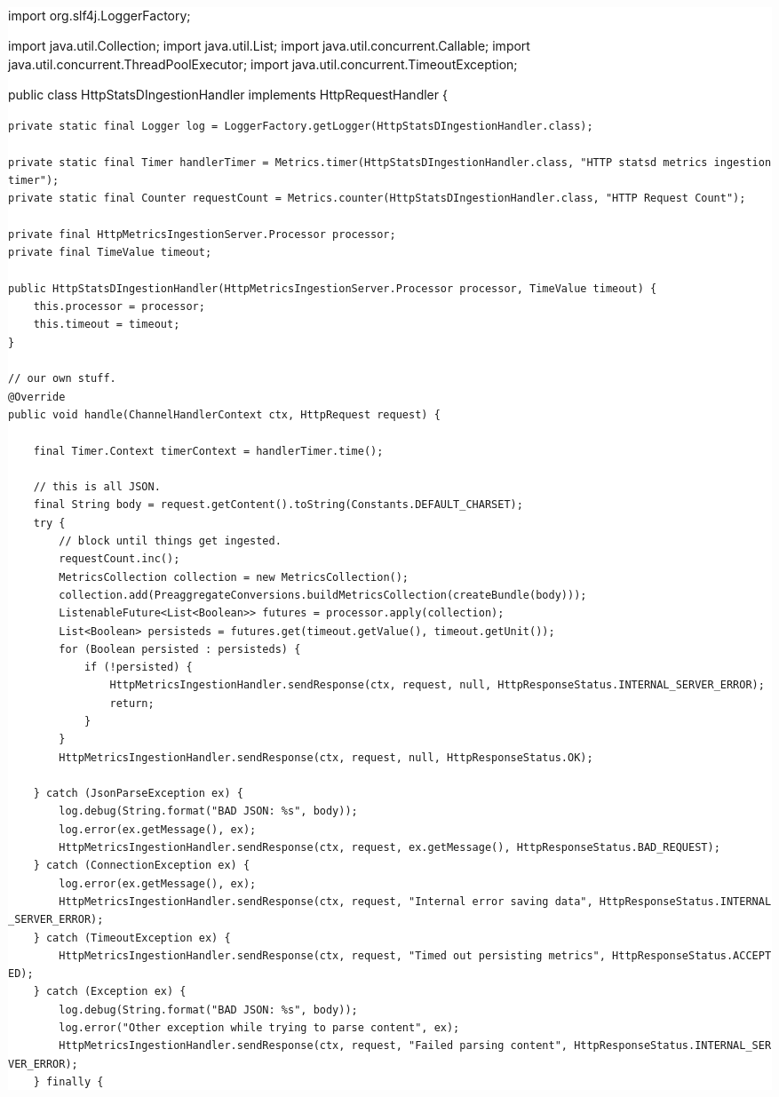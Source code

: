 import org.slf4j.LoggerFactory;

import java.util.Collection;
import java.util.List;
import java.util.concurrent.Callable;
import java.util.concurrent.ThreadPoolExecutor;
import java.util.concurrent.TimeoutException;

public class HttpStatsDIngestionHandler implements HttpRequestHandler {
    
    private static final Logger log = LoggerFactory.getLogger(HttpStatsDIngestionHandler.class);
    
    private static final Timer handlerTimer = Metrics.timer(HttpStatsDIngestionHandler.class, "HTTP statsd metrics ingestion timer");
    private static final Counter requestCount = Metrics.counter(HttpStatsDIngestionHandler.class, "HTTP Request Count");
    
    private final HttpMetricsIngestionServer.Processor processor;
    private final TimeValue timeout;
    
    public HttpStatsDIngestionHandler(HttpMetricsIngestionServer.Processor processor, TimeValue timeout) {
        this.processor = processor;
        this.timeout = timeout;
    }
    
    // our own stuff.
    @Override
    public void handle(ChannelHandlerContext ctx, HttpRequest request) {
        
        final Timer.Context timerContext = handlerTimer.time();
        
        // this is all JSON.
        final String body = request.getContent().toString(Constants.DEFAULT_CHARSET);
        try {
            // block until things get ingested.
            requestCount.inc();
            MetricsCollection collection = new MetricsCollection();
            collection.add(PreaggregateConversions.buildMetricsCollection(createBundle(body)));
            ListenableFuture<List<Boolean>> futures = processor.apply(collection);
            List<Boolean> persisteds = futures.get(timeout.getValue(), timeout.getUnit());
            for (Boolean persisted : persisteds) {
                if (!persisted) {
                    HttpMetricsIngestionHandler.sendResponse(ctx, request, null, HttpResponseStatus.INTERNAL_SERVER_ERROR);
                    return;
                }
            }
            HttpMetricsIngestionHandler.sendResponse(ctx, request, null, HttpResponseStatus.OK);

        } catch (JsonParseException ex) {
            log.debug(String.format("BAD JSON: %s", body));
            log.error(ex.getMessage(), ex);
            HttpMetricsIngestionHandler.sendResponse(ctx, request, ex.getMessage(), HttpResponseStatus.BAD_REQUEST);
        } catch (ConnectionException ex) {
            log.error(ex.getMessage(), ex);
            HttpMetricsIngestionHandler.sendResponse(ctx, request, "Internal error saving data", HttpResponseStatus.INTERNAL_SERVER_ERROR);
        } catch (TimeoutException ex) {
            HttpMetricsIngestionHandler.sendResponse(ctx, request, "Timed out persisting metrics", HttpResponseStatus.ACCEPTED);
        } catch (Exception ex) {
            log.debug(String.format("BAD JSON: %s", body));
            log.error("Other exception while trying to parse content", ex);
            HttpMetricsIngestionHandler.sendResponse(ctx, request, "Failed parsing content", HttpResponseStatus.INTERNAL_SERVER_ERROR);
        } finally {